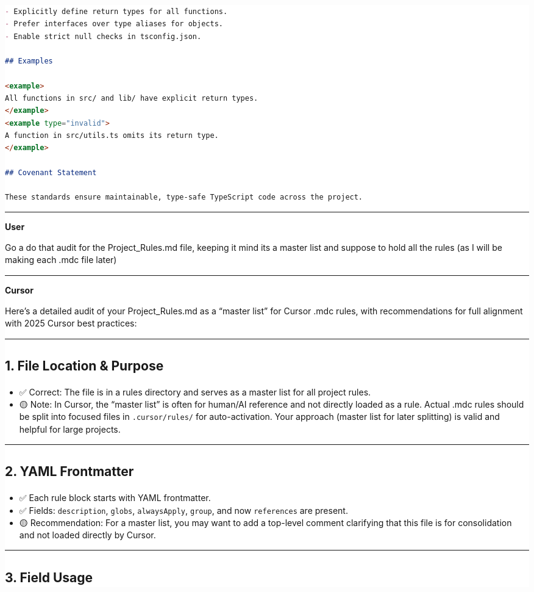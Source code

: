 ```markdown
- Explicitly define return types for all functions.
- Prefer interfaces over type aliases for objects.
- Enable strict null checks in tsconfig.json.

## Examples

<example>
All functions in src/ and lib/ have explicit return types.
</example>
<example type="invalid">
A function in src/utils.ts omits its return type.
</example>

## Covenant Statement

These standards ensure maintainable, type-safe TypeScript code across the project.
```

---

**User**

Go a do that audit for the Project_Rules.md file, keeping it mind its a master list and suppose to hold all the rules (as I will be making each .mdc file later)

---

**Cursor**

Here’s a detailed audit of your Project_Rules.md as a “master list” for Cursor .mdc rules, with recommendations for full alignment with 2025 Cursor best practices:

---

## 1. File Location & Purpose

- ✅ Correct: The file is in a rules directory and serves as a master list for all project rules.
- 🟡 Note: In Cursor, the “master list” is often for human/AI reference and not directly loaded as a rule. Actual .mdc rules should be split into focused files in `.cursor/rules/` for auto-activation. Your approach (master list for later splitting) is valid and helpful for large projects.

---

## 2. YAML Frontmatter

- ✅ Each rule block starts with YAML frontmatter.
- ✅ Fields: `description`, `globs`, `alwaysApply`, `group`, and now `references` are present.
- 🟡 Recommendation: For a master list, you may want to add a top-level comment clarifying that this file is for consolidation and not loaded directly by Cursor.

---

## 3. Field Usage
